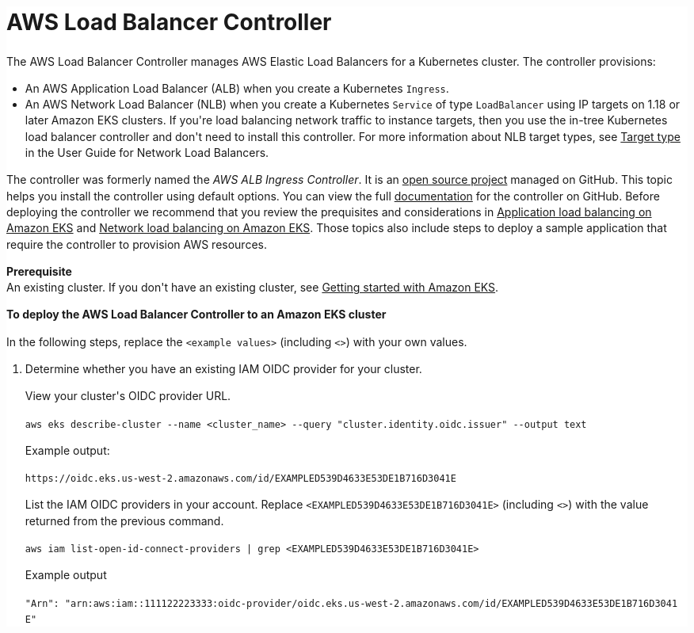# AWS Load Balancer Controller<a name="aws-load-balancer-controller"></a>

The AWS Load Balancer Controller manages AWS Elastic Load Balancers for a Kubernetes cluster\. The controller provisions:
+ An AWS Application Load Balancer \(ALB\) when you create a Kubernetes `Ingress`\.
+ An AWS Network Load Balancer \(NLB\) when you create a Kubernetes `Service` of type `LoadBalancer` using IP targets on 1\.18 or later Amazon EKS clusters\. If you're load balancing network traffic to instance targets, then you use the in\-tree Kubernetes load balancer controller and don't need to install this controller\. For more information about NLB target types, see [Target type](https://docs.aws.amazon.com/elasticloadbalancing/latest/network/load-balancer-target-groups.html#target-type) in the User Guide for Network Load Balancers\. 

The controller was formerly named the *AWS ALB Ingress Controller*\. It is an [open source project](https://github.com/kubernetes-sigs/aws-load-balancer-controller) managed on GitHub\. This topic helps you install the controller using default options\. You can view the full [documentation](https://kubernetes-sigs.github.io/aws-load-balancer-controller/latest/) for the controller on GitHub\. Before deploying the controller we recommend that you review the prequisites and considerations in [Application load balancing on Amazon EKS](alb-ingress.md) and [Network load balancing on Amazon EKS](load-balancing.md)\. Those topics also include steps to deploy a sample application that require the controller to provision AWS resources\.

**Prerequisite**  
An existing cluster\. If you don't have an existing cluster, see [Getting started with Amazon EKS](getting-started.md)\.<a name="deploy-lb-controller"></a>

**To deploy the AWS Load Balancer Controller to an Amazon EKS cluster**

In the following steps, replace the `<example values>` \(including `<>`\) with your own values\.

1. Determine whether you have an existing IAM OIDC provider for your cluster\.

   View your cluster's OIDC provider URL\.

   ```
   aws eks describe-cluster --name <cluster_name> --query "cluster.identity.oidc.issuer" --output text
   ```

   Example output:

   ```
   https://oidc.eks.us-west-2.amazonaws.com/id/EXAMPLED539D4633E53DE1B716D3041E
   ```

   List the IAM OIDC providers in your account\. Replace `<EXAMPLED539D4633E53DE1B716D3041E>` \(including `<>`\) with the value returned from the previous command\.

   ```
   aws iam list-open-id-connect-providers | grep <EXAMPLED539D4633E53DE1B716D3041E>
   ```

   Example output

   ```
   "Arn": "arn:aws:iam::111122223333:oidc-provider/oidc.eks.us-west-2.amazonaws.com/id/EXAMPLED539D4633E53DE1B716D3041E"
   ```
